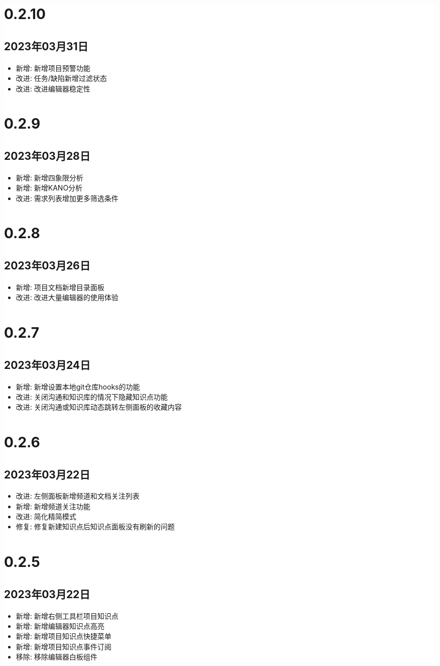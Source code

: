 # 0.2.10
## 2023年03月31日
- 新增: 新增项目预警功能
- 改进: 任务/缺陷新增过滤状态
- 改进: 改进编辑器稳定性


# 0.2.9
## 2023年03月28日
- 新增: 新增四象限分析
- 新增: 新增KANO分析
- 改进: 需求列表增加更多筛选条件

# 0.2.8
## 2023年03月26日
- 新增: 项目文档新增目录面板
- 改进: 改进大量编辑器的使用体验

# 0.2.7
## 2023年03月24日
- 新增: 新增设置本地git仓库hooks的功能
- 改进: 关闭沟通和知识库的情况下隐藏知识点功能
- 改进: 关闭沟通或知识库动态跳转左侧面板的收藏内容

# 0.2.6
## 2023年03月22日
- 改进: 左侧面板新增频道和文档关注列表
- 新增: 新增频道关注功能
- 改进: 简化精简模式
- 修复: 修复新建知识点后知识点面板没有刷新的问题

# 0.2.5
## 2023年03月22日
- 新增: 新增右侧工具栏项目知识点
- 新增: 新增编辑器知识点高亮
- 新增: 新增项目知识点快捷菜单
- 新增: 新增项目知识点事件订阅
- 移除: 移除编辑器白板组件
